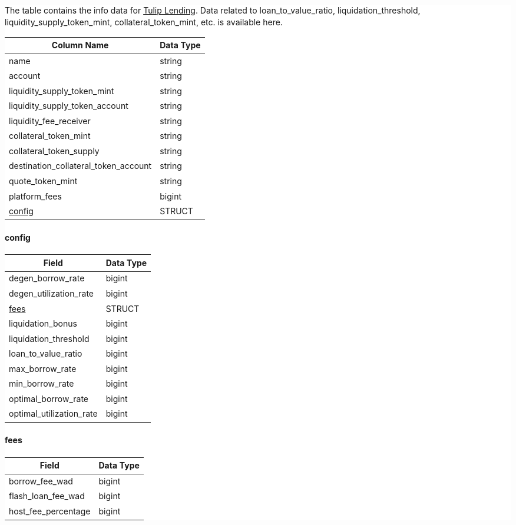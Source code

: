 The table contains the info data for [Tulip Lending](https://github.com/sol-farm/solfarm-sdk/blob/84f4c49d427ec71b597488f76ec1eac305c2b17a/src/constants/lending_info.json). Data related to loan\_to\_value\_ratio, liquidation\_threshold, liquidity\_supply\_token\_mint, collateral\_token\_mint, etc. is available here.



| Column Name                             | Data Type |
| --------------------------------------- | --------- |
| name                                    | string    |
| account                                 | string    |
| liquidity\_supply\_token\_mint          | string    |
| liquidity\_supply\_token\_account       | string    |
| liquidity\_fee\_receiver                | string    |
| collateral\_token\_mint                 | string    |
| collateral\_token\_supply               | string    |
| destination\_collateral\_token\_account | string    |
| quote\_token\_mint                      | string    |
| platform\_fees                          | bigint    |
| [config](tulip-protocol.md#config)      | STRUCT    |

#### config

| Field                          | Data Type |
| ------------------------------ | --------- |
| degen\_borrow\_rate            | bigint    |
| degen\_utilization\_rate       | bigint    |
| [fees](tulip-protocol.md#fees) | STRUCT    |
| liquidation\_bonus             | bigint    |
| liquidation\_threshold         | bigint    |
| loan\_to\_value\_ratio         | bigint    |
| max\_borrow\_rate              | bigint    |
| min\_borrow\_rate              | bigint    |
| optimal\_borrow\_rate          | bigint    |
| optimal\_utilization\_rate     | bigint    |

#### fees

| Field                 | Data Type |
| --------------------- | --------- |
| borrow\_fee\_wad      | bigint    |
| flash\_loan\_fee\_wad | bigint    |
| host\_fee\_percentage | bigint    |
